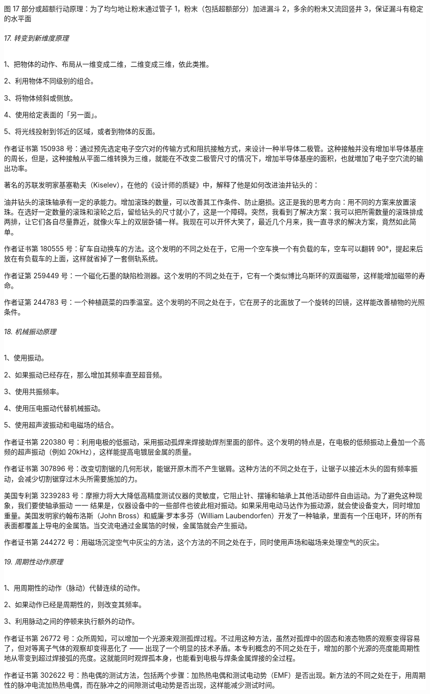 图 17 部分或超额行动原理：为了均匀地让粉末通过管子 1，粉末（包括超额部分）加进漏斗 2，多余的粉末又流回竖井 3，保证漏斗有稳定的水平面

###### 17. 转变到新维度原理

1、把物体的动作、布局从一维变成二维，二维变成三维，依此类推。

2、利用物体不同级别的组合。

3、将物体倾斜或侧放。

4、使用给定表面的「另一面」。

5、将光线投射到邻近的区域，或者到物体的反面。

作者证书第 150938 号：通过预先选定电子空穴对的传输方式和阻抗接触方式，来设计一种半导体二极管。这种接触并没有增加半导体基座的周长，但是，这种接触从平面二维转换为三维，就能在不改变二极管尺寸的情况下，增加半导体基座的面积，也就増加了电子空穴流的输出功率。

著名的苏联发明家基塞勒夫（Kiselev），在他的《设计师的质疑》中，解释了他是如何改进油井钻头的：

油井钻头的滚珠轴承有一定的承能力。增加滚珠的数量，可以改善其工作条件、防止磨损。这正是我的思考方向：用不同的方案来放置滚珠。在选好一定数量的滚珠和滚轮之后，留给钻头的尺寸就小了，这是一个障碍。突然，我看到了解决方案：我可以把所需数量的滚珠排成两排，让它们各自尽量靠近，就像火车上的双层卧铺一样。我现在可以开怀大笑了，最近几个月来，我一直寻求的解决方案，竟然如此简单。

作者证书第 180555 号：矿车自动换车的方法。这个发明的不同之处在于，它用一个空车换一个有负载的车，空车可以翻转 90°，提起来后放在有负载车的上面，这样就省掉了一套侧轨系统。

作者证第 259449 号：一个磁化石墨的缺陷检测器。这个发明的不同之处在于，它有一个类似博比乌斯环的双面磁带，这样能增加磁带的寿命。

作者证第 244783 号：一个种植蔬菜的四季温室。这个发明的不同之处在于，它在房子的北面放了一个旋转的凹镜，这样能改善植物的光照条件。

###### 18. 机械振动原理

1、使用振动。

2、如果振动已经存在，那么增加其频率直至超音频。

3、使用共振频率。

4、使用压电振动代替机械振动。

5、使用超声波振动和电磁场的结合。

作者证书第 220380 号：利用电极的低振动，采用振动孤焊来焊接助焊剂里面的部件。这个发明的特点是，在电极的低频振动上叠加一个高频的超声振动（例如 20kHz），这样能提高电镀层金属的质量。

作者证书第 307896 号：改变切割锯的几何形状，能锯开原木而不产生锯屑。这种方法的不同之处在于，让锯子以接近木头的固有频率振动，会减少切割锯穿过木头所需要施加的力。

美国专利第 3239283 号：摩擦力将大大降低高精度测试仪器的灵敏度，它阻止针、摆锤和轴承上其他活动部件自由运动。为了避免这种现象，我们要使轴承振动 一一 结果是，仪器设备中的一些部件也彼此相对振动。如果采用电动马达作为振动源，就会使设备变大，同时增加重量。美国发明家约翰布洛斯（John Bross）和威廉·罗本多芬（William Laubendorfen）开发了一种轴承，里面有一个压电环，环的所有表面都覆盖上导电的金属箔。当交流电通过金属箔的时候，金属箔就会产生振动。

作者证书第 244272 号：用磁场沉淀空气中灰尘的方法，这个方法的不同之处在于，同时使用声场和磁场来处理空气的灰尘。

###### 19. 周期性动作原理

1、用周期性的动作（脉动）代替连续的动作。

2、如果动作已经是周期性的，则改变其频率。

3、利用脉动之间的停顿来执行额外的动作。

作者证书第 26772 号：众所周知，可以增加一个光源来观测孤焊过程。不过用这种方法，虽然对孤焊中的固态和液态物质的观察变得容易了，但对等离子气体的观察却变得恶化了 —— 出现了一个明显的技术矛盾。本专利概念的不同之处在于，增加的那个光源的亮度能周期性地从零变到超过焊接弧的亮度。这就能同时观焊孤本身，也能看到电极与焊条金属焊接的全过程。

作者证书第 302622 号：热电偶的测试方法，包括两个步骤：加热热电偶和测试电动势（EMF）是否出现。新方法的不同之处在于，用周期性的脉冲电流加热热电偶，而在脉冲之的间隙测试电动势是否出现，这样能减少测试时间。

